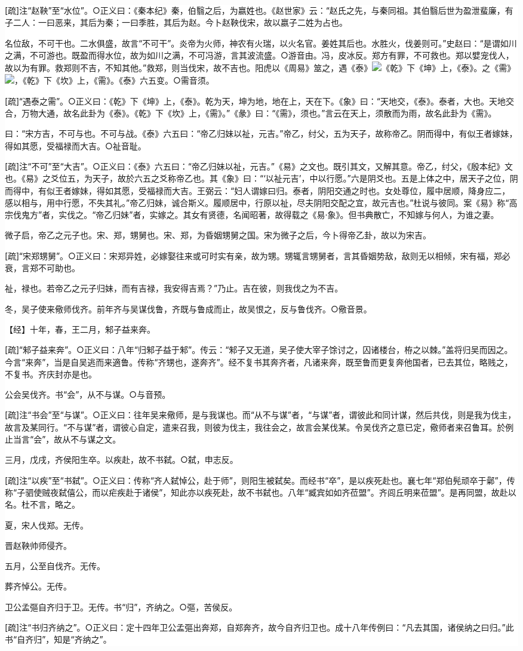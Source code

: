 [疏]注“赵鞅”至“水位”。○正义曰：《秦本纪》秦，伯翳之后，为嬴姓也。《赵世家》云：“赵氏之先，与秦同祖。其伯翳后世为盈泄蜚廉，有子二人：一曰恶来，其后为秦；一曰季胜，其后为赵。今卜赵鞅伐宋，故以嬴子二姓为占也。



名位敌，不可干也。<span class="q">二水俱盛，故言“不可干”。</span>炎帝为火师，<span class="q">神农有火瑞，以火名官。</span>姜姓其后也。水胜火，伐姜则可。”史赵曰：“是谓如川之满，不可游也。<span class="q">既盈而得水位，故为如川之满，不可冯游，言其波流盛。○游音由。冯，皮冰反。</span>郑方有罪，不可救也。<span class="q">郑以嬖宠伐人，故以为有罪。</span>救郑则不吉，不知其他。”<span class="q">救郑，则当伐宋，故不吉也。</span>阳虎以《周易》筮之，遇《泰》<img src="pic/bg04.bmp"><span class="q">《乾》下《坤》上，《泰》。</span>之《需》<img src="pic/bg04.bmp">，<span class="q">《乾》下《坎》上，《需》。《泰》六五变。○需音须。</span>

[疏]“遇泰之需”。○正义曰：《乾》下《坤》上，《泰》。乾为天，坤为地，地在上，天在下。《象》曰：“天地交，《泰》。泰者，大也。天地交合，万物大通，故名此卦为《泰》。《乾》下《坎》上，《需》。”《彖》曰：“《需》，须也。”言云在天上，须散而为雨，故名此卦为《需》。



曰：“宋方吉，不可与也。<span class="q">不可与战。《泰》六五曰：“帝乙归妹以祉，元吉。”帝乙，纣父，五为天子，故称帝乙。阴而得中，有似王者嫁妹，得如其愿，受福禄而大吉。○祉音耻。</span>

[疏]注“不可”至“大吉”。○正义曰：《泰》六五曰：“帝乙归妹以祉，元吉。”《易》之文也。既引其文，又解其意。帝乙，纣父，《殷本纪》文也。《易》之爻位五，为天子，故於六五之爻称帝乙也。其《象》曰：“‘以祉元吉’，中以行愿。”六是阴爻也。五是上体之中，居天子之位，阴而得中，有似王者嫁妹，得如其愿，受福禄而大吉。王弼云：“妇人谓嫁曰归。泰者，阴阳交通之时也。女处尊位，履中居顺，降身应二，感以相与，用中行愿，不失其礼。”帝乙归妹，诚合斯义。履顺居中，行原以祉，尽夫阴阳交配之宜，故元吉也。”杜说与彼同。案《易》称“高宗伐鬼方”者，实伐之。“帝乙归妹”者，实嫁之。其女有贤德，名闻昭著，故得载之《易·象》。但书典散亡，不知嫁与何人，为谁之妻。



微子启，帝乙之元子也。宋、郑，甥舅也。<span class="q">宋、郑，为昏姻甥舅之国。宋为微子之后，今卜得帝乙卦，故以为宋吉。</span>

[疏]“宋郑甥舅”。○正义曰：宋郑异姓，必嫁娶往来或可时实有亲，故为甥。甥辄言甥舅者，言其昏姻势敌，敌则无以相倾，宋有福，郑必衰，言郑不可助也。



祉，禄也。若帝乙之元子归妹，而有吉禄，我安得吉焉？”乃止。<span class="q">吉在彼，则我伐之为不吉。</span>

冬，吴子使来儆师伐齐。<span class="q">前年齐与吴谋伐鲁，齐既与鲁成而止，故吴恨之，反与鲁伐齐。○儆音景。</span>

【经】十年，春，王二月，邾子益来奔。

[疏]“邾子益来奔”。○正义曰：八年“归邾子益于邾”。传云：“邾子又无道，吴子使大宰子馀讨之，囚诸楼台，栫之以棘。”盖将归吴而因之。今言“来奔”，当是自吴逃而来適鲁。传称“齐甥也，遂奔齐”。经不复书其奔齐者，凡诸来奔，既至鲁而更复奔他国者，已去其位，略贱之，不复书。齐庆封亦是也。



公会吴伐齐。<span class="q">书“会”，从不与谋。○与音预。</span>

[疏]注“书会”至“与谋”。○正义曰：往年吴来儆师，是与我谋也。而“从不与谋”者，“与谋”者，谓彼此和同计谋，然后共伐，则是我为伐主，故言及某同行。“不与谋”者，谓彼心自定，遣来召我，则彼为伐主，我往会之，故言会某伐某。令吴伐齐之意已定，儆师者来召鲁耳。於例止当言“会”，故从不与谋之文。



三月，戊戌，齐侯阳生卒。<span class="q">以疾赴，故不书弑。○弑，申志反。</span>

[疏]注“以疾”至“书弑”。○正义曰：传称“齐人弑悼公，赴于师”，则阳生被弑矣。而经书“卒”，是以疾死赴也。襄七年“郑伯髡顽卒于鄵”，传称“子驷使贼夜弑僖公，而以疟疾赴于诸侯”，知此亦以疾死赴，故不书弑也。八年“臧宾如如齐莅盟”。齐闾丘明来莅盟”。是再同盟，故赴以名。杜不言，略之。



夏，宋人伐郑。<span class="q">无传。</span>

晋赵鞅帅师侵齐。

五月，公至自伐齐。<span class="q">无传。</span>

葬齐悼公。<span class="q">无传。</span>

卫公孟彄自齐归于卫。<span class="q">无传。书“归”，齐纳之。○彄，苦侯反。</span>

[疏]注“书归齐纳之”。○正义曰：定十四年卫公孟彄出奔郑，自郑奔齐，故今自齐归卫也。成十八年传例曰：“凡去其国，诸侯纳之曰归。”此书“自齐归”，知是“齐纳之”。


